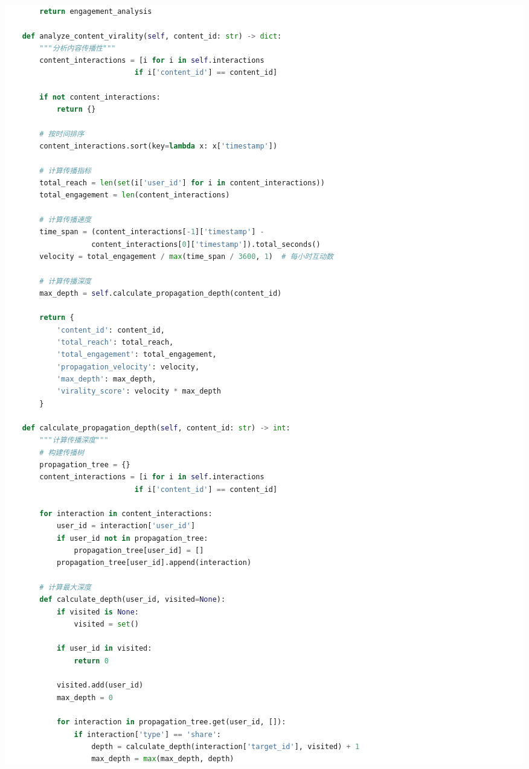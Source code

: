 ```python
        return engagement_analysis

    def analyze_content_virality(self, content_id: str) -> dict:
        """分析内容传播性"""
        content_interactions = [i for i in self.interactions
                              if i['content_id'] == content_id]

        if not content_interactions:
            return {}

        # 按时间排序
        content_interactions.sort(key=lambda x: x['timestamp'])

        # 计算传播指标
        total_reach = len(set(i['user_id'] for i in content_interactions))
        total_engagement = len(content_interactions)

        # 计算传播速度
        time_span = (content_interactions[-1]['timestamp'] -
                    content_interactions[0]['timestamp']).total_seconds()
        velocity = total_engagement / max(time_span / 3600, 1)  # 每小时互动数

        # 计算传播深度
        max_depth = self.calculate_propagation_depth(content_id)

        return {
            'content_id': content_id,
            'total_reach': total_reach,
            'total_engagement': total_engagement,
            'propagation_velocity': velocity,
            'max_depth': max_depth,
            'virality_score': velocity * max_depth
        }

    def calculate_propagation_depth(self, content_id: str) -> int:
        """计算传播深度"""
        # 构建传播树
        propagation_tree = {}
        content_interactions = [i for i in self.interactions
                              if i['content_id'] == content_id]

        for interaction in content_interactions:
            user_id = interaction['user_id']
            if user_id not in propagation_tree:
                propagation_tree[user_id] = []
            propagation_tree[user_id].append(interaction)

        # 计算最大深度
        def calculate_depth(user_id, visited=None):
            if visited is None:
                visited = set()

            if user_id in visited:
                return 0

            visited.add(user_id)
            max_depth = 0

            for interaction in propagation_tree.get(user_id, []):
                if interaction['type'] == 'share':
                    depth = calculate_depth(interaction['target_id'], visited) + 1
                    max_depth = max(max_depth, depth)

```